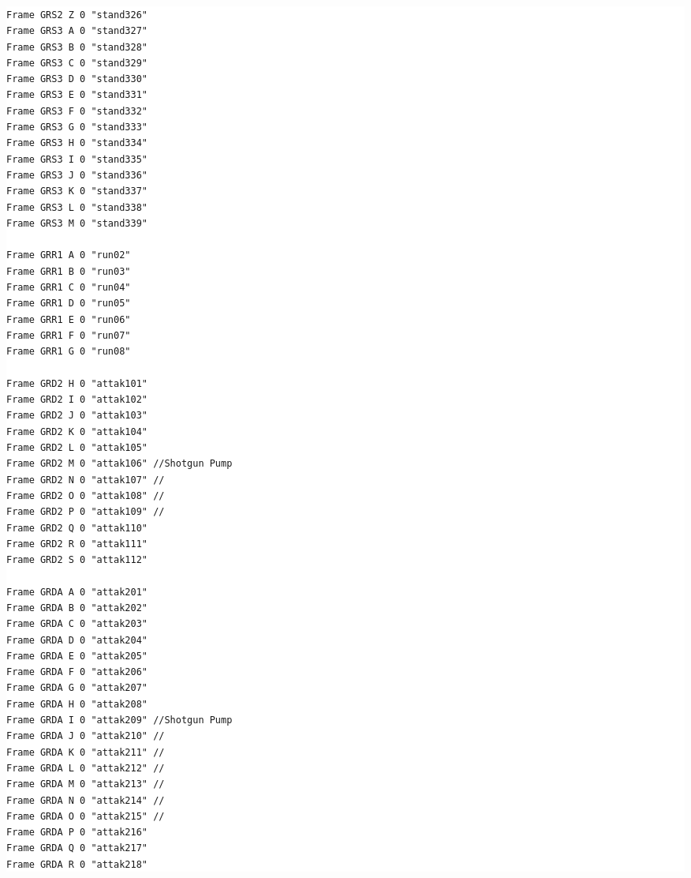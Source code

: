 	Frame GRS2 Z 0 "stand326"
	Frame GRS3 A 0 "stand327"
	Frame GRS3 B 0 "stand328"
	Frame GRS3 C 0 "stand329"
	Frame GRS3 D 0 "stand330"
	Frame GRS3 E 0 "stand331"
	Frame GRS3 F 0 "stand332"
	Frame GRS3 G 0 "stand333"
	Frame GRS3 H 0 "stand334"
	Frame GRS3 I 0 "stand335"
	Frame GRS3 J 0 "stand336"
	Frame GRS3 K 0 "stand337"
	Frame GRS3 L 0 "stand338"
	Frame GRS3 M 0 "stand339"

	Frame GRR1 A 0 "run02"
	Frame GRR1 B 0 "run03"
	Frame GRR1 C 0 "run04"
	Frame GRR1 D 0 "run05"
	Frame GRR1 E 0 "run06"
	Frame GRR1 F 0 "run07"
	Frame GRR1 G 0 "run08"

	Frame GRD2 H 0 "attak101"
	Frame GRD2 I 0 "attak102"
	Frame GRD2 J 0 "attak103"
	Frame GRD2 K 0 "attak104"
	Frame GRD2 L 0 "attak105"
	Frame GRD2 M 0 "attak106" //Shotgun Pump
	Frame GRD2 N 0 "attak107" //
	Frame GRD2 O 0 "attak108" //
	Frame GRD2 P 0 "attak109" //
	Frame GRD2 Q 0 "attak110"
	Frame GRD2 R 0 "attak111"
	Frame GRD2 S 0 "attak112"

	Frame GRDA A 0 "attak201"
	Frame GRDA B 0 "attak202"
	Frame GRDA C 0 "attak203"
	Frame GRDA D 0 "attak204"
	Frame GRDA E 0 "attak205"
	Frame GRDA F 0 "attak206"
	Frame GRDA G 0 "attak207"
	Frame GRDA H 0 "attak208"
	Frame GRDA I 0 "attak209" //Shotgun Pump
	Frame GRDA J 0 "attak210" //
	Frame GRDA K 0 "attak211" //
	Frame GRDA L 0 "attak212" //
	Frame GRDA M 0 "attak213" //
	Frame GRDA N 0 "attak214" //
	Frame GRDA O 0 "attak215" //
	Frame GRDA P 0 "attak216"
	Frame GRDA Q 0 "attak217"
	Frame GRDA R 0 "attak218"

